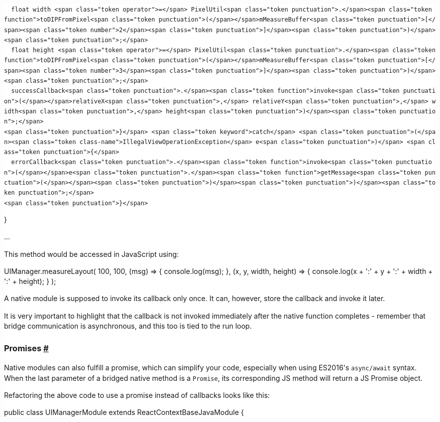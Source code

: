       float width <span class="token operator">=</span> PixelUtil<span class="token punctuation">.</span><span class="token function">toDIPFromPixel<span class="token punctuation">(</span></span>mMeasureBuffer<span class="token punctuation">[</span><span class="token number">2</span><span class="token punctuation">]</span><span class="token punctuation">)</span><span class="token punctuation">;</span>
      float height <span class="token operator">=</span> PixelUtil<span class="token punctuation">.</span><span class="token function">toDIPFromPixel<span class="token punctuation">(</span></span>mMeasureBuffer<span class="token punctuation">[</span><span class="token number">3</span><span class="token punctuation">]</span><span class="token punctuation">)</span><span class="token punctuation">;</span>
      successCallback<span class="token punctuation">.</span><span class="token function">invoke<span class="token punctuation">(</span></span>relativeX<span class="token punctuation">,</span> relativeY<span class="token punctuation">,</span> width<span class="token punctuation">,</span> height<span class="token punctuation">)</span><span class="token punctuation">;</span>
    <span class="token punctuation">}</span> <span class="token keyword">catch</span> <span class="token punctuation">(</span><span class="token class-name">IllegalViewOperationException</span> e<span class="token punctuation">)</span> <span class="token punctuation">{</span>
      errorCallback<span class="token punctuation">.</span><span class="token function">invoke<span class="token punctuation">(</span></span>e<span class="token punctuation">.</span><span class="token function">getMessage<span class="token punctuation">(</span></span><span class="token punctuation">)</span><span class="token punctuation">)</span><span class="token punctuation">;</span>
    <span class="token punctuation">}</span>
  <span class="token punctuation">}</span>

<span class="token punctuation">.</span><span class="token punctuation">.</span><span class="token punctuation">.</span></div><p>This method would be accessed in JavaScript using:</p><div class="prism language-javascript">UIManager<span class="token punctuation">.</span><span class="token function">measureLayout<span class="token punctuation">(</span></span>
  <span class="token number">100</span><span class="token punctuation">,</span>
  <span class="token number">100</span><span class="token punctuation">,</span>
  <span class="token punctuation">(</span>msg<span class="token punctuation">)</span> <span class="token operator">=</span><span class="token operator">&gt;</span> <span class="token punctuation">{</span>
    console<span class="token punctuation">.</span><span class="token function">log<span class="token punctuation">(</span></span>msg<span class="token punctuation">)</span><span class="token punctuation">;</span>
  <span class="token punctuation">}</span><span class="token punctuation">,</span>
  <span class="token punctuation">(</span>x<span class="token punctuation">,</span> y<span class="token punctuation">,</span> width<span class="token punctuation">,</span> height<span class="token punctuation">)</span> <span class="token operator">=</span><span class="token operator">&gt;</span> <span class="token punctuation">{</span>
    console<span class="token punctuation">.</span><span class="token function">log<span class="token punctuation">(</span></span>x <span class="token operator">+</span> <span class="token string">':'</span> <span class="token operator">+</span> y <span class="token operator">+</span> <span class="token string">':'</span> <span class="token operator">+</span> width <span class="token operator">+</span> <span class="token string">':'</span> <span class="token operator">+</span> height<span class="token punctuation">)</span><span class="token punctuation">;</span>
  <span class="token punctuation">}</span>
<span class="token punctuation">)</span><span class="token punctuation">;</span></div><p>A native module is supposed to invoke its callback only once. It can, however, store the callback and invoke it later.</p><p>It is very important to highlight that the callback is not invoked immediately after the native function completes - remember that bridge communication is asynchronous, and this too is tied to the run loop.</p><h3><a class="anchor" name="promises"></a>Promises <a class="hash-link" href="docs/native-modules-android.html#promises">#</a></h3><p>Native modules can also fulfill a promise, which can simplify your code, especially when using ES2016's <code>async/await</code> syntax. When the last parameter of a bridged native method is a <code>Promise</code>, its corresponding JS method will return a JS Promise object.</p><p>Refactoring the above code to use a promise instead of callbacks looks like this:</p><div class="prism language-javascript">public class <span class="token class-name">UIManagerModule</span> extends <span class="token class-name">ReactContextBaseJavaModule</span> <span class="token punctuation">{</span>
